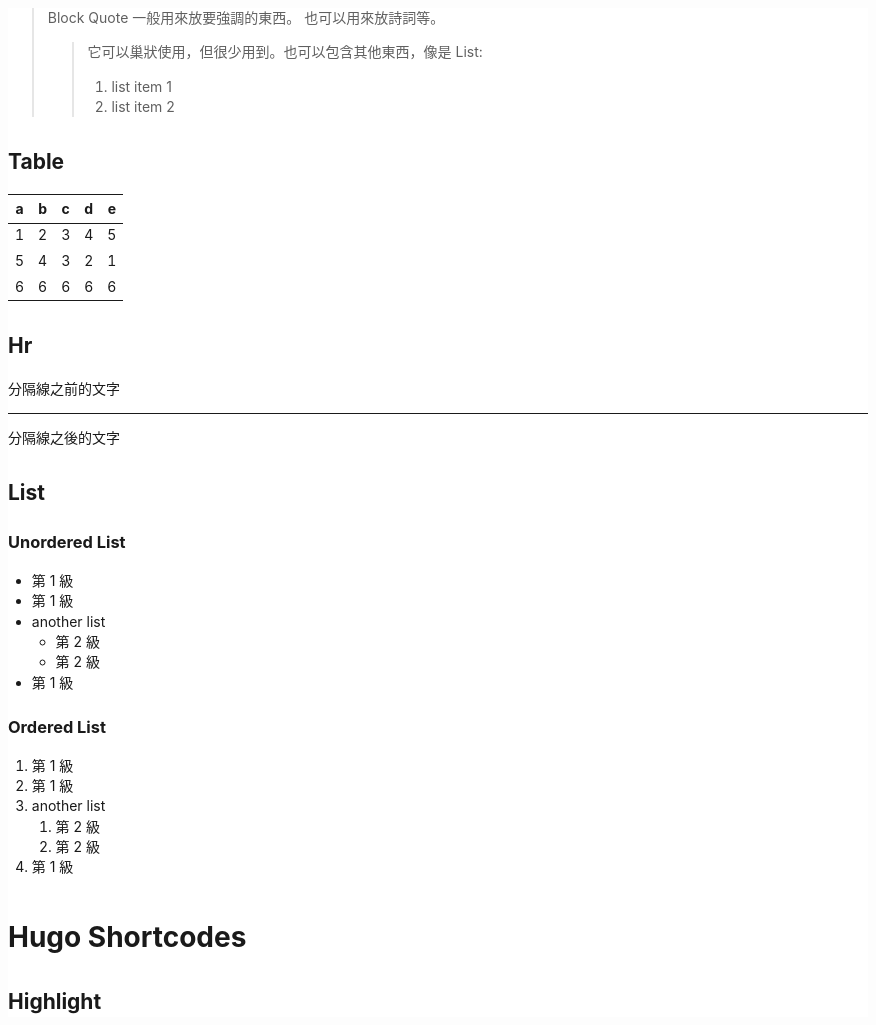 > Block Quote 一般用來放要強調的東西。
> 也可以用來放詩詞等。
>
> > 它可以巢狀使用，但很少用到。也可以包含其他東西，像是 List:
> > 1. list item 1
> > 2. list item 2

## Table

| a | b | c | d | e |
|---|---|---|---|---|
| 1 | 2 | 3 | 4 | 5 |
| 5 | 4 | 3 | 2 | 1 |
| 6 | 6 | 6 | 6 | 6 |

## Hr

分隔線之前的文字

-------------

分隔線之後的文字

## List

### Unordered List

* 第 1 級
* 第 1 級
* another list
    * 第 2 級
    * 第 2 級
* 第 1 級

### Ordered List

1. 第 1 級
2. 第 1 級
3. another list
    1. 第 2 級
    2. 第 2 級
4. 第 1 級



# Hugo Shortcodes

## Highlight
